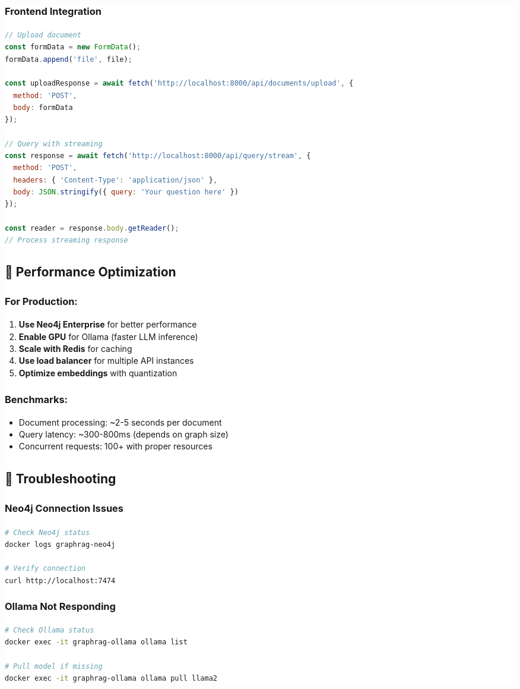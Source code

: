 ### Frontend Integration
```javascript
// Upload document
const formData = new FormData();
formData.append('file', file);

const uploadResponse = await fetch('http://localhost:8000/api/documents/upload', {
  method: 'POST',
  body: formData
});

// Query with streaming
const response = await fetch('http://localhost:8000/api/query/stream', {
  method: 'POST',
  headers: { 'Content-Type': 'application/json' },
  body: JSON.stringify({ query: 'Your question here' })
});

const reader = response.body.getReader();
// Process streaming response
```

## 🎯 Performance Optimization

### For Production:

1. **Use Neo4j Enterprise** for better performance
2. **Enable GPU** for Ollama (faster LLM inference)
3. **Scale with Redis** for caching
4. **Use load balancer** for multiple API instances
5. **Optimize embeddings** with quantization

### Benchmarks:
- Document processing: ~2-5 seconds per document
- Query latency: ~300-800ms (depends on graph size)
- Concurrent requests: 100+ with proper resources

## 🐛 Troubleshooting

### Neo4j Connection Issues
```bash
# Check Neo4j status
docker logs graphrag-neo4j

# Verify connection
curl http://localhost:7474
```

### Ollama Not Responding
```bash
# Check Ollama status
docker exec -it graphrag-ollama ollama list

# Pull model if missing
docker exec -it graphrag-ollama ollama pull llama2
```

